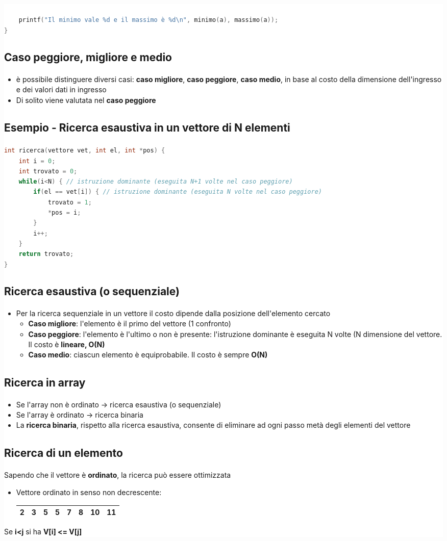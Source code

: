 ```C

	printf("Il minimo vale %d e il massimo è %d\n", minimo(a), massimo(a));
}
```

## Caso peggiore, migliore e medio
- è possibile distinguere diversi casi: **caso migliore**, **caso peggiore**, **caso medio**, in base al costo della dimensione dell'ingresso e dei valori dati in ingresso
- Di solito viene valutata nel **caso peggiore**


## Esempio - Ricerca esaustiva in un vettore di N elementi

```C
int ricerca(vettore vet, int el, int *pos) {
	int i = 0;
	int trovato = 0;
	while(i<N) { // istruzione dominante (eseguita N+1 volte nel caso peggiore)
		if(el == vet[i]) { // istruzione dominante (eseguita N volte nel caso peggiore)
			trovato = 1;
			*pos = i;
		}
		i++;
	}
	return trovato;
}
```

## Ricerca esaustiva (o sequenziale)
- Per la ricerca sequenziale in un vettore il costo dipende dalla posizione dell'elemento cercato
	- **Caso migliore**: l'elemento è il primo del vettore (1 confronto)
	- **Caso peggiore**: l'elemento è l'ultimo o non è presente: l'istruzione dominante è eseguita N volte (N dimensione del vettore. Il costo è **lineare, O(N)**
	- **Caso medio**: ciascun elemento è equiprobabile. Il costo è sempre **O(N)**

	
## Ricerca in array
- Se l'array non è ordinato -> ricerca esaustiva (o sequenziale)
- Se l'array è ordinato -> ricerca binaria
- La **ricerca binaria**, rispetto alla ricerca esaustiva, consente di eliminare ad ogni passo metà degli elementi del vettore

## Ricerca di un elemento
Sapendo che il vettore è **ordinato**, la ricerca può essere ottimizzata

- Vettore ordinato in senso non decrescente:

	| 2 | 3 | 5 | 5 | 7 | 8 | 10 | 11 |
	| --- | --- | --- | --- | --- | --- | --- | --- |
Se **i<j** si ha **V[i] <= V[j]**
